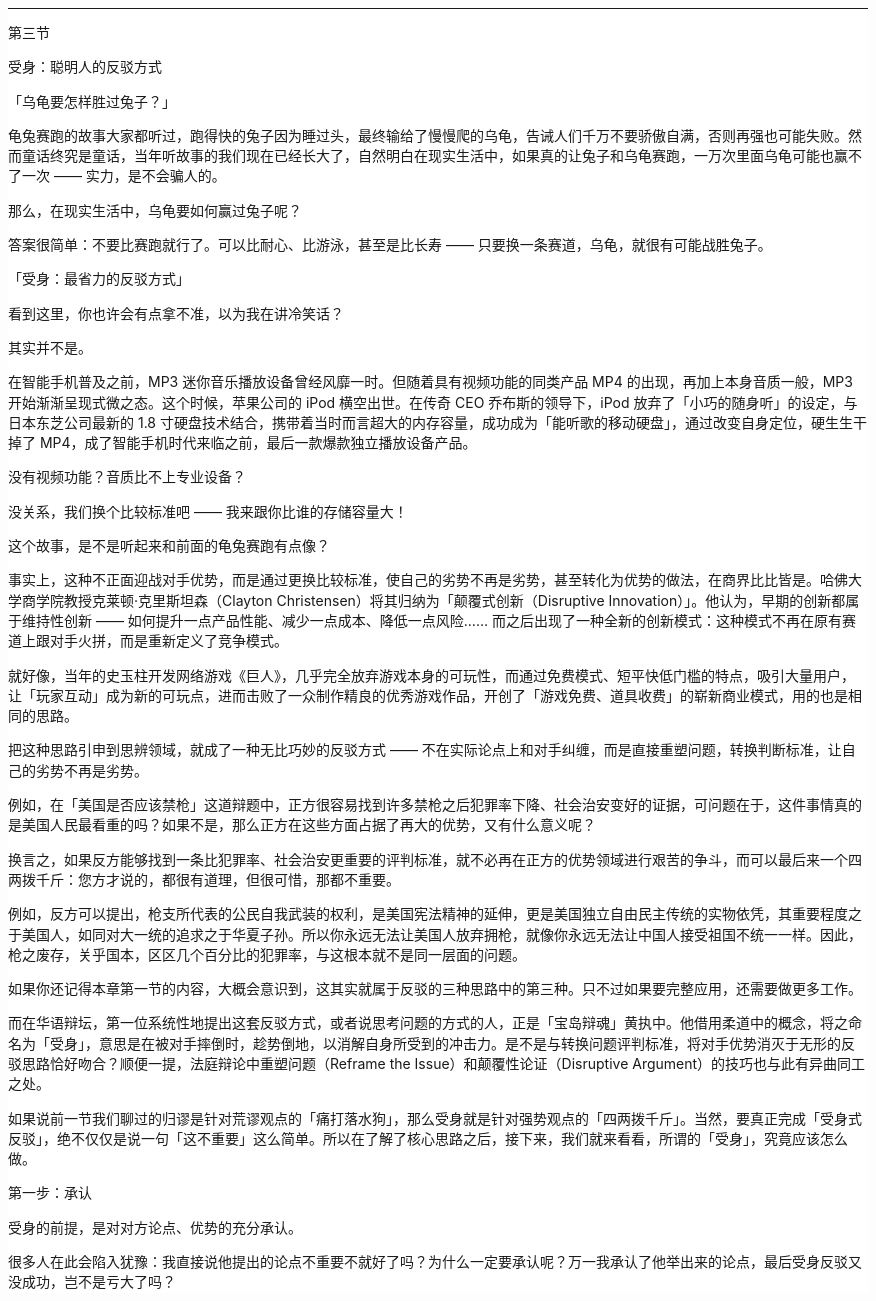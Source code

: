 __________________________________________________________________

第三节

受身：聪明人的反驳方式

「乌龟要怎样胜过兔子？」

龟兔赛跑的故事大家都听过，跑得快的兔子因为睡过头，最终输给了慢慢爬的乌龟，告诫人们千万不要骄傲自满，否则再强也可能失败。然而童话终究是童话，当年听故事的我们现在已经长大了，自然明白在现实生活中，如果真的让兔子和乌龟赛跑，一万次里面乌龟可能也赢不了一次 —— 实力，是不会骗人的。

那么，在现实生活中，乌龟要如何赢过兔子呢？

答案很简单：不要比赛跑就行了。可以比耐心、比游泳，甚至是比长寿 —— 只要换一条赛道，乌龟，就很有可能战胜兔子。

「受身：最省力的反驳方式」

看到这里，你也许会有点拿不准，以为我在讲冷笑话？

其实并不是。

在智能手机普及之前，MP3 迷你音乐播放设备曾经风靡一时。但随着具有视频功能的同类产品 MP4 的出现，再加上本身音质一般，MP3 开始渐渐呈现式微之态。这个时候，苹果公司的 iPod 横空出世。在传奇 CEO 乔布斯的领导下，iPod 放弃了「小巧的随身听」的设定，与日本东芝公司最新的 1.8 寸硬盘技术结合，携带着当时而言超大的内存容量，成功成为「能听歌的移动硬盘」，通过改变自身定位，硬生生干掉了 MP4，成了智能手机时代来临之前，最后一款爆款独立播放设备产品。

没有视频功能？音质比不上专业设备？

没关系，我们换个比较标准吧 —— 我来跟你比谁的存储容量大！

这个故事，是不是听起来和前面的龟兔赛跑有点像？

事实上，这种不正面迎战对手优势，而是通过更换比较标准，使自己的劣势不再是劣势，甚至转化为优势的做法，在商界比比皆是。哈佛大学商学院教授克莱顿·克里斯坦森（Clayton Christensen）将其归纳为「颠覆式创新（Disruptive Innovation）」。他认为，早期的创新都属于维持性创新 —— 如何提升一点产品性能、减少一点成本、降低一点风险…… 而之后出现了一种全新的创新模式：这种模式不再在原有赛道上跟对手火拼，而是重新定义了竞争模式。

就好像，当年的史玉柱开发网络游戏《巨人》，几乎完全放弃游戏本身的可玩性，而通过免费模式、短平快低门槛的特点，吸引大量用户，让「玩家互动」成为新的可玩点，进而击败了一众制作精良的优秀游戏作品，开创了「游戏免费、道具收费」的崭新商业模式，用的也是相同的思路。

把这种思路引申到思辨领域，就成了一种无比巧妙的反驳方式 —— 不在实际论点上和对手纠缠，而是直接重塑问题，转换判断标准，让自己的劣势不再是劣势。

例如，在「美国是否应该禁枪」这道辩题中，正方很容易找到许多禁枪之后犯罪率下降、社会治安变好的证据，可问题在于，这件事情真的是美国人民最看重的吗？如果不是，那么正方在这些方面占据了再大的优势，又有什么意义呢？

换言之，如果反方能够找到一条比犯罪率、社会治安更重要的评判标准，就不必再在正方的优势领域进行艰苦的争斗，而可以最后来一个四两拨千斤：您方才说的，都很有道理，但很可惜，那都不重要。

例如，反方可以提出，枪支所代表的公民自我武装的权利，是美国宪法精神的延伸，更是美国独立自由民主传统的实物依凭，其重要程度之于美国人，如同对大一统的追求之于华夏子孙。所以你永远无法让美国人放弃拥枪，就像你永远无法让中国人接受祖国不统一一样。因此，枪之废存，关乎国本，区区几个百分比的犯罪率，与这根本就不是同一层面的问题。

如果你还记得本章第一节的内容，大概会意识到，这其实就属于反驳的三种思路中的第三种。只不过如果要完整应用，还需要做更多工作。

而在华语辩坛，第一位系统性地提出这套反驳方式，或者说思考问题的方式的人，正是「宝岛辩魂」黄执中。他借用柔道中的概念，将之命名为「受身」，意思是在被对手摔倒时，趁势倒地，以消解自身所受到的冲击力。是不是与转换问题评判标准，将对手优势消灭于无形的反驳思路恰好吻合？顺便一提，法庭辩论中重塑问题（Reframe the Issue）和颠覆性论证（Disruptive Argument）的技巧也与此有异曲同工之处。

如果说前一节我们聊过的归谬是针对荒谬观点的「痛打落水狗」，那么受身就是针对强势观点的「四两拨千斤」。当然，要真正完成「受身式反驳」，绝不仅仅是说一句「这不重要」这么简单。所以在了解了核心思路之后，接下来，我们就来看看，所谓的「受身」，究竟应该怎么做。

第一步：承认

受身的前提，是对对方论点、优势的充分承认。

很多人在此会陷入犹豫：我直接说他提出的论点不重要不就好了吗？为什么一定要承认呢？万一我承认了他举出来的论点，最后受身反驳又没成功，岂不是亏大了吗？
